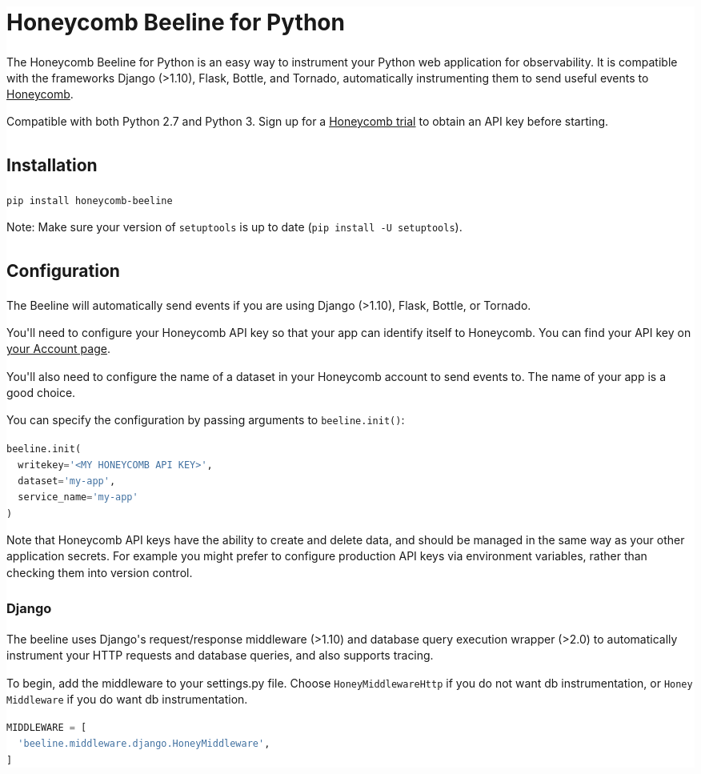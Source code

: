 # Honeycomb Beeline for Python

The Honeycomb Beeline for Python is an easy way to instrument your Python web application for observability. It is compatible with the frameworks Django (>1.10), Flask, Bottle, and Tornado, automatically instrumenting them to send useful events to [Honeycomb](https://www.honeycomb.io).

Compatible with both Python 2.7 and Python 3. Sign up for a [Honeycomb trial](https://ui.honeycomb.io/signup) to obtain an API key before starting.

## Installation

`pip install honeycomb-beeline`

Note: Make sure your version of `setuptools` is up to date (`pip install -U setuptools`).

## Configuration

The Beeline will automatically send events if you are using Django (>1.10), Flask, Bottle, or Tornado.

You'll need to configure your Honeycomb API key so that your app can identify itself to Honeycomb. You can find your API key on [your Account page](https://ui.honeycomb.io/account).

You'll also need to configure the name of a dataset in your Honeycomb account to send events to. The name of your app is a good choice.

You can specify the configuration by passing arguments to `beeline.init()`:

```python
beeline.init(
  writekey='<MY HONEYCOMB API KEY>',
  dataset='my-app',
  service_name='my-app'
)
```

Note that Honeycomb API keys have the ability to create and delete data, and should be managed in the same way as your other application secrets. For example you might prefer to configure production API keys via environment variables, rather than checking them into version control.

### Django

The beeline uses Django's request/response middleware (>1.10) and database query execution wrapper (>2.0) to automatically instrument your HTTP requests and database queries, and also supports tracing.

To begin, add the middleware to your settings.py file. Choose `HoneyMiddlewareHttp` if you do not want db instrumentation, or `HoneyMiddleware` if you do want db instrumentation.

```python
MIDDLEWARE = [
  'beeline.middleware.django.HoneyMiddleware',
]
```

